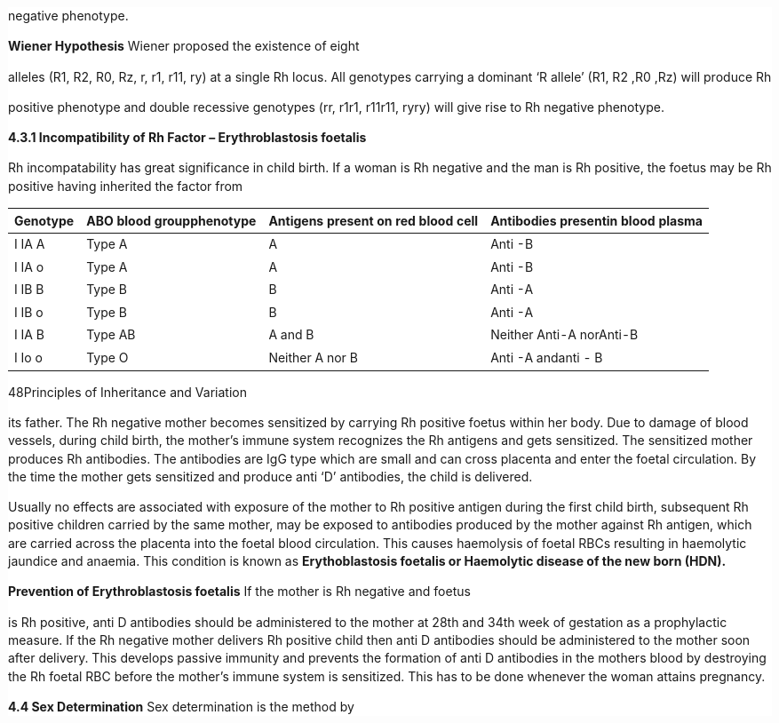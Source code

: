 negative phenotype.

**Wiener Hypothesis** Wiener proposed the existence of eight

alleles (R1, R2, R0, Rz, r, r1, r11, ry) at a single Rh locus. All genotypes carrying a dominant ‘R allele’ (R1, R2 ,R0 ,Rz) will produce Rh

positive phenotype and double recessive genotypes (rr, r1r1, r11r11, ryry) will give rise to Rh negative phenotype.

**4.3.1 Incompatibility of Rh Factor – Erythroblastosis foetalis**

Rh incompatability has great significance in child birth. If a woman is Rh negative and the man is Rh positive, the foetus may be Rh positive having inherited the factor from






| Genotype |ABO blood groupphenotype |Antigens present on red blood cell |Antibodies presentin blood plasma |
|------|------|------|------|
| I IA A |Type A |A |Anti -B |
| I IA o |Type A |A |Anti -B |
| I IB B |Type B |B |Anti -A |
| I IB o |Type B |B |Anti -A |
| I IA B |Type AB |A and  B |Neither Anti-A norAnti-B |
| I Io o |Type O |Neither A nor B |Anti -A andanti - B |
  

48Principles of Inheritance and Variation

its father. The Rh negative mother becomes sensitized by carrying Rh positive foetus within her body. Due to damage of blood vessels, during child birth, the mother’s immune system recognizes the Rh antigens and gets sensitized. The sensitized mother produces Rh antibodies. The antibodies are IgG type which are small and can cross placenta and enter the foetal circulation. By the time the mother gets sensitized and produce anti ‘D’ antibodies, the child is delivered.

Usually no effects are associated with exposure of the mother to Rh positive antigen during the first child birth, subsequent Rh positive children carried by the same mother, may be exposed to antibodies produced by the mother against Rh antigen, which are carried across the placenta into the foetal blood circulation. This causes haemolysis of foetal RBCs resulting in haemolytic jaundice and anaemia. This condition is known as **Erythoblastosis foetalis or Haemolytic disease of the new born (HDN).**

**Prevention of Erythroblastosis foetalis** If the mother is Rh negative and foetus

is Rh positive, anti D antibodies should be administered to the mother at 28th and 34th week of gestation as a prophylactic measure. If the Rh negative mother delivers Rh positive child then anti D antibodies should be administered to the mother soon after delivery. This develops passive immunity and prevents the formation of anti D antibodies in the mothers blood by destroying the Rh foetal RBC before the mother’s immune system is sensitized. This has to be done whenever the woman attains pregnancy.

**4.4 Sex Determination** Sex determination is the method by
